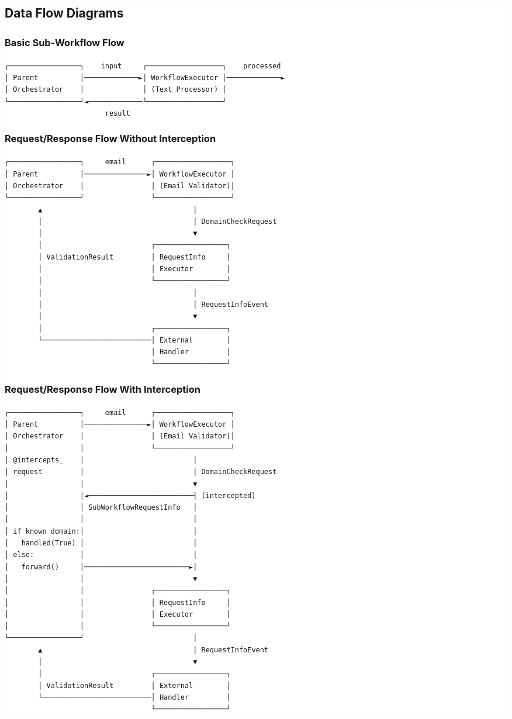 ## Data Flow Diagrams

### Basic Sub-Workflow Flow

```
┌─────────────────┐    input     ┌──────────────────┐    processed
│ Parent          │─────────────►│ WorkflowExecutor │─────────────►
│ Orchestrator    │              │ (Text Processor) │
└─────────────────┘◄─────────────└──────────────────┘
                        result
```

### Request/Response Flow Without Interception

```
┌─────────────────┐     email      ┌──────────────────┐
│ Parent          │───────────────►│ WorkflowExecutor │
│ Orchestrator    │                │ (Email Validator)│
└─────────────────┘                └──────────────────┘
        ▲                                    │
        │                                    │ DomainCheckRequest
        │                                    ▼
        │                          ┌─────────────────┐
        │ ValidationResult         │ RequestInfo     │
        │                          │ Executor        │
        │                          └─────────────────┘
        │                                    │
        │                                    │ RequestInfoEvent
        │                                    ▼
        │                          ┌─────────────────┐
        └──────────────────────────│ External        │
                                   │ Handler         │
                                   └─────────────────┘
```

### Request/Response Flow With Interception

```
┌─────────────────┐     email      ┌──────────────────┐
│ Parent          │───────────────►│ WorkflowExecutor │
│ Orchestrator    │                │ (Email Validator)│
│                 │                └──────────────────┘
│ @intercepts_    │                          │
│ request         │                          │ DomainCheckRequest
│                 │                          ▼
│                 │◄─────────────────────────┤ (intercepted)
│                 │ SubWorkflowRequestInfo   │
│                 │                          │
│ if known domain:│                          │
│   handled(True) │                          │
│ else:           │                          │
│   forward()     │─────────────────────────►│
│                 │                          ▼
│                 │                ┌─────────────────┐
│                 │                │ RequestInfo     │
│                 │                │ Executor        │
│                 │                └─────────────────┘
└─────────────────┘                          │
        ▲                                    │ RequestInfoEvent
        │                                    ▼
        │                          ┌─────────────────┐
        │ ValidationResult         │ External        │
        └──────────────────────────│ Handler         │
                                   └─────────────────┘
```